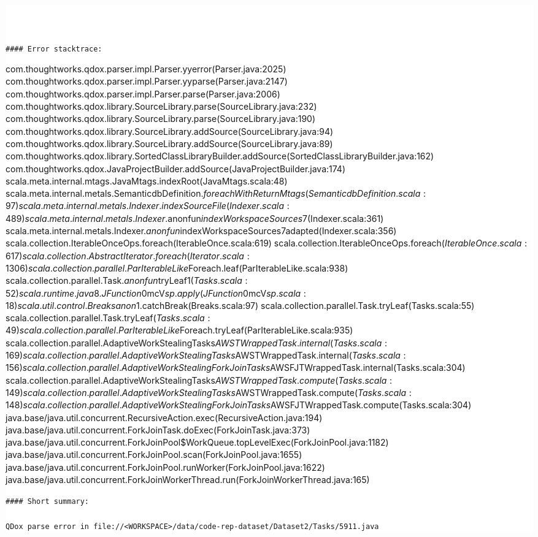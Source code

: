 ```



#### Error stacktrace:

```
com.thoughtworks.qdox.parser.impl.Parser.yyerror(Parser.java:2025)
	com.thoughtworks.qdox.parser.impl.Parser.yyparse(Parser.java:2147)
	com.thoughtworks.qdox.parser.impl.Parser.parse(Parser.java:2006)
	com.thoughtworks.qdox.library.SourceLibrary.parse(SourceLibrary.java:232)
	com.thoughtworks.qdox.library.SourceLibrary.parse(SourceLibrary.java:190)
	com.thoughtworks.qdox.library.SourceLibrary.addSource(SourceLibrary.java:94)
	com.thoughtworks.qdox.library.SourceLibrary.addSource(SourceLibrary.java:89)
	com.thoughtworks.qdox.library.SortedClassLibraryBuilder.addSource(SortedClassLibraryBuilder.java:162)
	com.thoughtworks.qdox.JavaProjectBuilder.addSource(JavaProjectBuilder.java:174)
	scala.meta.internal.mtags.JavaMtags.indexRoot(JavaMtags.scala:48)
	scala.meta.internal.metals.SemanticdbDefinition$.foreachWithReturnMtags(SemanticdbDefinition.scala:97)
	scala.meta.internal.metals.Indexer.indexSourceFile(Indexer.scala:489)
	scala.meta.internal.metals.Indexer.$anonfun$indexWorkspaceSources$7(Indexer.scala:361)
	scala.meta.internal.metals.Indexer.$anonfun$indexWorkspaceSources$7$adapted(Indexer.scala:356)
	scala.collection.IterableOnceOps.foreach(IterableOnce.scala:619)
	scala.collection.IterableOnceOps.foreach$(IterableOnce.scala:617)
	scala.collection.AbstractIterator.foreach(Iterator.scala:1306)
	scala.collection.parallel.ParIterableLike$Foreach.leaf(ParIterableLike.scala:938)
	scala.collection.parallel.Task.$anonfun$tryLeaf$1(Tasks.scala:52)
	scala.runtime.java8.JFunction0$mcV$sp.apply(JFunction0$mcV$sp.scala:18)
	scala.util.control.Breaks$$anon$1.catchBreak(Breaks.scala:97)
	scala.collection.parallel.Task.tryLeaf(Tasks.scala:55)
	scala.collection.parallel.Task.tryLeaf$(Tasks.scala:49)
	scala.collection.parallel.ParIterableLike$Foreach.tryLeaf(ParIterableLike.scala:935)
	scala.collection.parallel.AdaptiveWorkStealingTasks$AWSTWrappedTask.internal(Tasks.scala:169)
	scala.collection.parallel.AdaptiveWorkStealingTasks$AWSTWrappedTask.internal$(Tasks.scala:156)
	scala.collection.parallel.AdaptiveWorkStealingForkJoinTasks$AWSFJTWrappedTask.internal(Tasks.scala:304)
	scala.collection.parallel.AdaptiveWorkStealingTasks$AWSTWrappedTask.compute(Tasks.scala:149)
	scala.collection.parallel.AdaptiveWorkStealingTasks$AWSTWrappedTask.compute$(Tasks.scala:148)
	scala.collection.parallel.AdaptiveWorkStealingForkJoinTasks$AWSFJTWrappedTask.compute(Tasks.scala:304)
	java.base/java.util.concurrent.RecursiveAction.exec(RecursiveAction.java:194)
	java.base/java.util.concurrent.ForkJoinTask.doExec(ForkJoinTask.java:373)
	java.base/java.util.concurrent.ForkJoinPool$WorkQueue.topLevelExec(ForkJoinPool.java:1182)
	java.base/java.util.concurrent.ForkJoinPool.scan(ForkJoinPool.java:1655)
	java.base/java.util.concurrent.ForkJoinPool.runWorker(ForkJoinPool.java:1622)
	java.base/java.util.concurrent.ForkJoinWorkerThread.run(ForkJoinWorkerThread.java:165)
```
#### Short summary: 

QDox parse error in file://<WORKSPACE>/data/code-rep-dataset/Dataset2/Tasks/5911.java